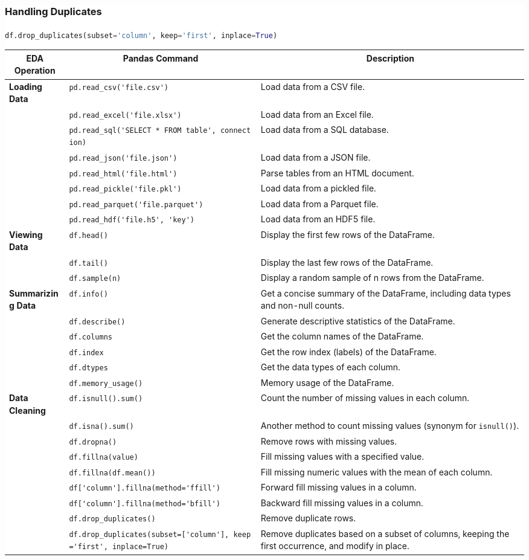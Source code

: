 ### Handling Duplicates
```python
df.drop_duplicates(subset='column', keep='first', inplace=True)
```


| **EDA Operation**            | **Pandas Command**                                                     | **Description**                                                                                     |
|------------------------------|------------------------------------------------------------------------|-----------------------------------------------------------------------------------------------------|
| **Loading Data**             | `pd.read_csv('file.csv')`                                              | Load data from a CSV file.                                                                          |
|                              | `pd.read_excel('file.xlsx')`                                           | Load data from an Excel file.                                                                       |
|                              | `pd.read_sql('SELECT * FROM table', connection)`                      | Load data from a SQL database.                                                                      |
|                              | `pd.read_json('file.json')`                                            | Load data from a JSON file.                                                                         |
|                              | `pd.read_html('file.html')`                                            | Parse tables from an HTML document.                                                                 |
|                              | `pd.read_pickle('file.pkl')`                                           | Load data from a pickled file.                                                                      |
|                              | `pd.read_parquet('file.parquet')`                                      | Load data from a Parquet file.                                                                      |
|                              | `pd.read_hdf('file.h5', 'key')`                                        | Load data from an HDF5 file.                                                                        |
| **Viewing Data**             | `df.head()`                                                           | Display the first few rows of the DataFrame.                                                        |
|                              | `df.tail()`                                                           | Display the last few rows of the DataFrame.                                                         |
|                              | `df.sample(n)`                                                        | Display a random sample of n rows from the DataFrame.                                               |
| **Summarizing Data**         | `df.info()`                                                           | Get a concise summary of the DataFrame, including data types and non-null counts.                   |
|                              | `df.describe()`                                                       | Generate descriptive statistics of the DataFrame.                                                   |
|                              | `df.columns`                                                          | Get the column names of the DataFrame.                                                              |
|                              | `df.index`                                                            | Get the row index (labels) of the DataFrame.                                                        |
|                              | `df.dtypes`                                                           | Get the data types of each column.                                                                  |
|                              | `df.memory_usage()`                                                   | Memory usage of the DataFrame.                                                                      |
| **Data Cleaning**            | `df.isnull().sum()`                                                   | Count the number of missing values in each column.                                                  |
|                              | `df.isna().sum()`                                                     | Another method to count missing values (synonym for `isnull()`).                                    |
|                              | `df.dropna()`                                                         | Remove rows with missing values.                                                                    |
|                              | `df.fillna(value)`                                                    | Fill missing values with a specified value.                                                         |
|                              | `df.fillna(df.mean())`                                                | Fill missing numeric values with the mean of each column.                                           |
|                              | `df['column'].fillna(method='ffill')`                                 | Forward fill missing values in a column.                                                            |
|                              | `df['column'].fillna(method='bfill')`                                 | Backward fill missing values in a column.                                                           |
|                              | `df.drop_duplicates()`                                                | Remove duplicate rows.                                                                              |
|                              | `df.drop_duplicates(subset=['column'], keep='first', inplace=True)`   | Remove duplicates based on a subset of columns, keeping the first occurrence, and modify in place.  |